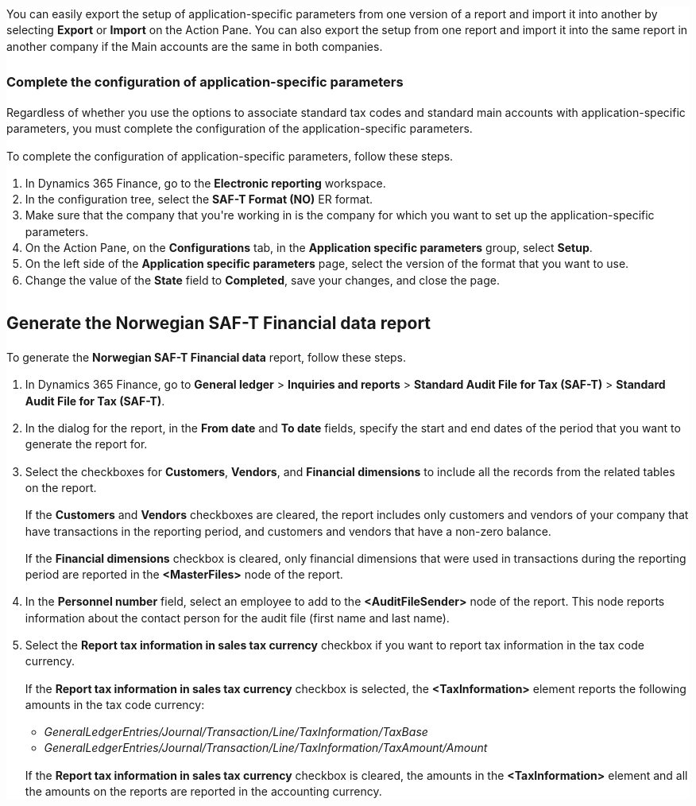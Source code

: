You can easily export the setup of application-specific parameters from one version of a report and import it into another by selecting **Export** or **Import** on the Action Pane. You can also export the setup from one report and import it into the same report in another company if the Main accounts are the same in both companies.

### <a name="asp"></a>Complete the configuration of application-specific parameters

Regardless of whether you use the options to associate standard tax codes and standard main accounts with application-specific parameters, you must complete the configuration of the application-specific parameters.

To complete the configuration of application-specific parameters, follow these steps.

1. In Dynamics 365 Finance, go to the **Electronic reporting** workspace.
1. In the configuration tree, select the **SAF-T Format (NO)** ER format.
1. Make sure that the company that you're working in is the company for which you want to set up the application-specific parameters.
1. On the Action Pane, on the **Configurations** tab, in the **Application specific parameters** group, select **Setup**.
1. On the left side of the **Application specific parameters** page, select the version of the format that you want to use.
1. Change the value of the **State** field to **Completed**, save your changes, and close the page.

## Generate the Norwegian SAF-T Financial data report

To generate the **Norwegian SAF-T Financial data** report, follow these steps.

1. In Dynamics 365 Finance, go to **General ledger** \> **Inquiries and reports** \> **Standard Audit File for Tax (SAF-T)** \> **Standard Audit File for Tax (SAF-T)**.
1. In the dialog for the report, in the **From date** and **To date** fields, specify the start and end dates of the period that you want to generate the report for.
1. Select the checkboxes for **Customers**, **Vendors**, and **Financial dimensions** to include all the records from the related tables on the report.

    If the **Customers** and **Vendors** checkboxes are cleared, the report includes only customers and vendors of your company that have transactions in the reporting period, and customers and vendors that have a non-zero balance.

    If the **Financial dimensions** checkbox is cleared, only financial dimensions that were used in transactions during the reporting period are reported in the **\<MasterFiles\>** node of the report.

1. In the **Personnel number** field, select an employee to add to the **\<AuditFileSender\>** node of the report. This node reports information about the contact person for the audit file (first name and last name).
1. Select the **Report tax information in sales tax currency** checkbox if you want to report tax information in the tax code currency.

    If the **Report tax information in sales tax currency** checkbox is selected, the **\<TaxInformation\>** element reports the following amounts in the tax code currency:

    - *GeneralLedgerEntries/Journal/Transaction/Line/TaxInformation/TaxBase*
    - *GeneralLedgerEntries/Journal/Transaction/Line/TaxInformation/TaxAmount/Amount*

    If the **Report tax information in sales tax currency** checkbox is cleared, the amounts in the **\<TaxInformation\>** element and all the amounts on the reports are reported in the accounting currency.
